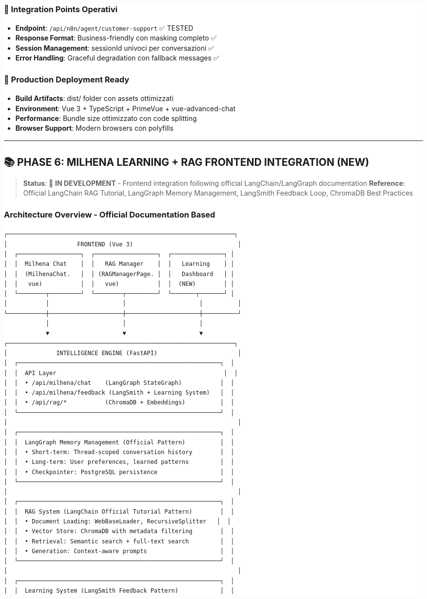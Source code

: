 ### **🔗 Integration Points Operativi**
- **Endpoint**: `/api/n8n/agent/customer-support` ✅ TESTED
- **Response Format**: Business-friendly con masking completo ✅
- **Session Management**: sessionId univoci per conversazioni ✅
- **Error Handling**: Graceful degradation con fallback messages ✅

### **📱 Production Deployment Ready**
- **Build Artifacts**: dist/ folder con assets ottimizzati
- **Environment**: Vue 3 + TypeScript + PrimeVue + vue-advanced-chat
- **Performance**: Bundle size ottimizzato con code splitting
- **Browser Support**: Modern browsers con polyfills

---

## 📚 **PHASE 6: MILHENA LEARNING + RAG FRONTEND INTEGRATION** (NEW)

> **Status**: 🔄 **IN DEVELOPMENT** - Frontend integration following official LangChain/LangGraph documentation
> **Reference**: Official LangChain RAG Tutorial, LangGraph Memory Management, LangSmith Feedback Loop, ChromaDB Best Practices

### **Architecture Overview - Official Documentation Based**

```
┌─────────────────────────────────────────────────────────────────┐
│                    FRONTEND (Vue 3)                              │
│  ┌──────────────────┐  ┌──────────────────┐  ┌───────────────┐ │
│  │  Milhena Chat    │  │   RAG Manager    │  │   Learning    │ │
│  │  (MilhenaChat.   │  │ (RAGManagerPage. │  │   Dashboard   │ │
│  │   vue)           │  │   vue)           │  │  (NEW)        │ │
│  └────────┬─────────┘  └────────┬─────────┘  └───────┬───────┘ │
│           │                     │                     │          │
└───────────┼─────────────────────┼─────────────────────┼──────────┘
            │                     │                     │
            ▼                     ▼                     ▼
┌─────────────────────────────────────────────────────────────────┐
│              INTELLIGENCE ENGINE (FastAPI)                       │
│  ┌──────────────────────────────────────────────────────────┐  │
│  │  API Layer                                                │  │
│  │  • /api/milhena/chat    (LangGraph StateGraph)           │  │
│  │  • /api/milhena/feedback (LangSmith + Learning System)   │  │
│  │  • /api/rag/*           (ChromaDB + Embeddings)          │  │
│  └──────────────────────────────────────────────────────────┘  │
│                                                                  │
│  ┌──────────────────────────────────────────────────────────┐  │
│  │  LangGraph Memory Management (Official Pattern)          │  │
│  │  • Short-term: Thread-scoped conversation history        │  │
│  │  • Long-term: User preferences, learned patterns         │  │
│  │  • Checkpointer: PostgreSQL persistence                  │  │
│  └──────────────────────────────────────────────────────────┘  │
│                                                                  │
│  ┌──────────────────────────────────────────────────────────┐  │
│  │  RAG System (LangChain Official Tutorial Pattern)        │  │
│  │  • Document Loading: WebBaseLoader, RecursiveSplitter   │  │
│  │  • Vector Store: ChromaDB with metadata filtering        │  │
│  │  • Retrieval: Semantic search + full-text search         │  │
│  │  • Generation: Context-aware prompts                     │  │
│  └──────────────────────────────────────────────────────────┘  │
│                                                                  │
│  ┌──────────────────────────────────────────────────────────┐  │
│  │  Learning System (LangSmith Feedback Pattern)            │  │
```